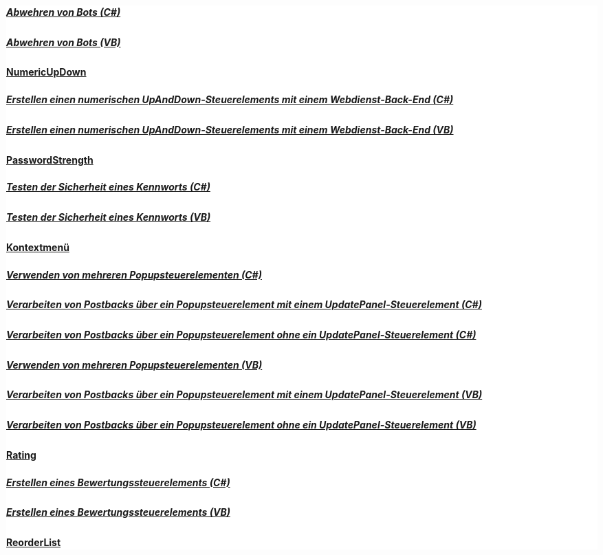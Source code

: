 ##### [Abwehren von Bots (C#)](web-forms/overview/ajax-control-toolkit/nobot/fighting-bots-cs.md)
##### [Abwehren von Bots (VB)](web-forms/overview/ajax-control-toolkit/nobot/fighting-bots-vb.md)
#### [NumericUpDown](web-forms/overview/ajax-control-toolkit/numericupdown/index.md)
##### [Erstellen einen numerischen UpAndDown-Steuerelements mit einem Webdienst-Back-End (C#)](web-forms/overview/ajax-control-toolkit/numericupdown/creating-a-numeric-up-down-control-with-a-web-service-backend-cs.md)
##### [Erstellen einen numerischen UpAndDown-Steuerelements mit einem Webdienst-Back-End (VB)](web-forms/overview/ajax-control-toolkit/numericupdown/creating-a-numeric-up-down-control-with-a-web-service-backend-vb.md)
#### [PasswordStrength](web-forms/overview/ajax-control-toolkit/passwordstrength/index.md)
##### [Testen der Sicherheit eines Kennworts (C#)](web-forms/overview/ajax-control-toolkit/passwordstrength/testing-the-strength-of-a-password-cs.md)
##### [Testen der Sicherheit eines Kennworts (VB)](web-forms/overview/ajax-control-toolkit/passwordstrength/testing-the-strength-of-a-password-vb.md)
#### [Kontextmenü](web-forms/overview/ajax-control-toolkit/popup/index.md)
##### [Verwenden von mehreren Popupsteuerelementen (C#)](web-forms/overview/ajax-control-toolkit/popup/using-multiple-popup-controls-cs.md)
##### [Verarbeiten von Postbacks über ein Popupsteuerelement mit einem UpdatePanel-Steuerelement (C#)](web-forms/overview/ajax-control-toolkit/popup/handling-postbacks-from-a-popup-control-with-an-updatepanel-cs.md)
##### [Verarbeiten von Postbacks über ein Popupsteuerelement ohne ein UpdatePanel-Steuerelement (C#)](web-forms/overview/ajax-control-toolkit/popup/handling-postbacks-from-a-popup-control-without-an-updatepanel-cs.md)
##### [Verwenden von mehreren Popupsteuerelementen (VB)](web-forms/overview/ajax-control-toolkit/popup/using-multiple-popup-controls-vb.md)
##### [Verarbeiten von Postbacks über ein Popupsteuerelement mit einem UpdatePanel-Steuerelement (VB)](web-forms/overview/ajax-control-toolkit/popup/handling-postbacks-from-a-popup-control-with-an-updatepanel-vb.md)
##### [Verarbeiten von Postbacks über ein Popupsteuerelement ohne ein UpdatePanel-Steuerelement (VB)](web-forms/overview/ajax-control-toolkit/popup/handling-postbacks-from-a-popup-control-without-an-updatepanel-vb.md)
#### [Rating](web-forms/overview/ajax-control-toolkit/rating/index.md)
##### [Erstellen eines Bewertungssteuerelements (C#)](web-forms/overview/ajax-control-toolkit/rating/creating-a-rating-control-cs.md)
##### [Erstellen eines Bewertungssteuerelements (VB)](web-forms/overview/ajax-control-toolkit/rating/creating-a-rating-control-vb.md)
#### [ReorderList](web-forms/overview/ajax-control-toolkit/reorderlist/index.md)
